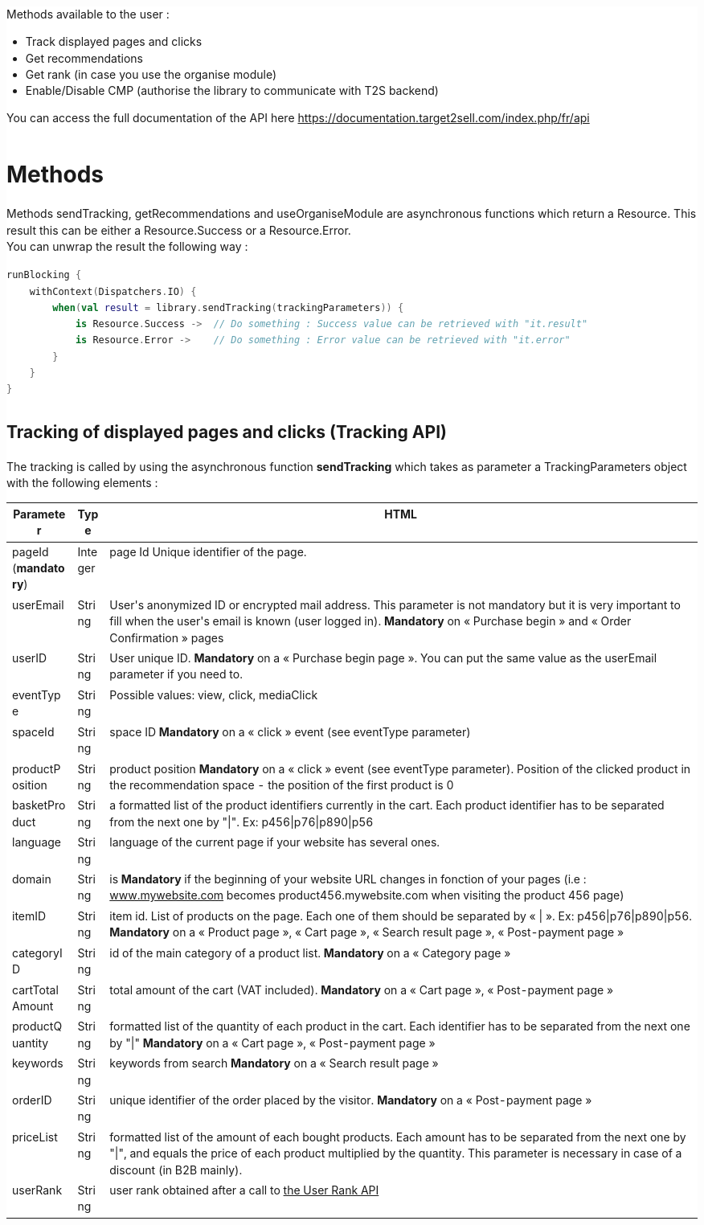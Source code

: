 Methods available to the user :
- Track displayed pages and clicks
- Get recommendations
- Get rank (in case you use the organise module)
- Enable/Disable CMP (authorise the library to communicate with T2S backend)

You can access the full documentation of the API here https://documentation.target2sell.com/index.php/fr/api

# Methods

Methods sendTracking, getRecommendations and useOrganiseModule are asynchronous functions which return a Resource<String>. This result this can be either a Resource.Success or a Resource.Error. \
You can unwrap the result the following way :
``` kotlin
runBlocking {
    withContext(Dispatchers.IO) {
        when(val result = library.sendTracking(trackingParameters)) {  
            is Resource.Success -> 	// Do something : Success value can be retrieved with "it.result" 
            is Resource.Error -> 	// Do something : Error value can be retrieved with "it.error" 
        }  
    }  
}
```


## Tracking of displayed pages and clicks (Tracking API)

The tracking is called by using the asynchronous function **sendTracking**  which takes as parameter a TrackingParameters object with the following elements :


|Parameter              |Type       |HTML                        										 |
|-----------------------|-----------|--------------------------------------------------------------------|
|pageId (**mandatory**) |Integer	| page Id Unique identifier of the page.           	                 |
|userEmail          	|String     | User's anonymized ID or encrypted mail address. This parameter is not mandatory but it is very important to fill when the user's email is known (user logged in). **Mandatory**  on « Purchase begin » and « Order Confirmation » pages  |
|userID          		|String     | User unique ID. **Mandatory**  on a « Purchase begin page ». You can put the same value as the userEmail parameter if you need to.  |
|eventType          	|String     | Possible values: view, click, mediaClick         		 |						
|spaceId          		|String     | space ID **Mandatory**  on a « click » event (see eventType parameter)   |
|productPosition        |String     | product position **Mandatory**  on a « click » event (see eventType parameter). Position of the clicked product in the recommendation space - the position of the first product is 0  |
|basketProduct          |String     | a formatted list of the product identifiers currently in the cart. Each product identifier has to be separated from the next one by "\|". Ex: p456\|p76\|p890\|p56 |	
|language          		|String     | language of the current page if your website has several ones.     |
|domain          		|String     | is  **Mandatory**  if the beginning of your website URL changes in fonction of your pages (i.e : www.mywebsite.com becomes product456.mywebsite.com when visiting the product 456 page) |
|itemID          		|String     | item id. List of products on the page. Each one of them should be separated by « \| ». Ex: p456\|p76\|p890\|p56. **Mandatory**  on a « Product page », « Cart page », « Search result page », « Post-payment page »       |
|categoryID          	|String     | id of the main category of a product list. **Mandatory**  on a « Category page »       |
|cartTotalAmount        |String     | total amount of the cart (VAT included). **Mandatory**  on a « Cart page », « Post-payment page »   |
|productQuantity        |String     | formatted list of the quantity of each product in the cart. Each identifier has to be separated from the next one by "\|" **Mandatory**  on a « Cart page », « Post-payment page » |
|keywords				|String     | keywords from search **Mandatory**  on a « Search result page »  |
|orderID          		|String     | unique identifier of the order placed by the visitor. **Mandatory**  on a « Post-payment page »  |
|priceList         		|String     | formatted list of the amount of each bought products. Each amount has to be separated from the next one by "\|", and equals the price of each product multiplied by the quantity. This parameter is necessary in case of a discount (in B2B mainly).  |
|userRank          	 	|String     | user rank obtained after a call to [the User Rank API](https://documentation.target2sell.com/user/index.html#api-Indexes-GetIndexesUsercookie)  |